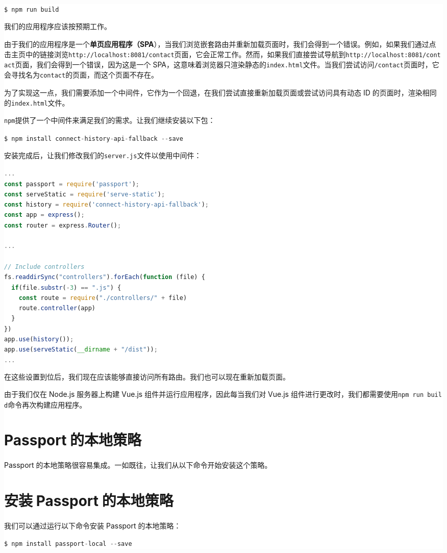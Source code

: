 ```js
$ npm run build
```

我们的应用程序应该按预期工作。

由于我们的应用程序是一个**单页应用程序（SPA**），当我们浏览嵌套路由并重新加载页面时，我们会得到一个错误。例如，如果我们通过点击主页中的链接浏览`http://localhost:8081/contact`页面，它会正常工作。然而，如果我们直接尝试导航到`http://localhost:8081/contact`页面，我们会得到一个错误，因为这是一个 SPA，这意味着浏览器只渲染静态的`index.html`文件。当我们尝试访问`/contact`页面时，它会寻找名为`contact`的页面，而这个页面不存在。

为了实现这一点，我们需要添加一个中间件，它作为一个回退，在我们尝试直接重新加载页面或尝试访问具有动态 ID 的页面时，渲染相同的`index.html`文件。

`npm`提供了一个中间件来满足我们的需求。让我们继续安装以下包：

```js
$ npm install connect-history-api-fallback --save
```

安装完成后，让我们修改我们的`server.js`文件以使用中间件：

```js
...
const passport = require('passport');
const serveStatic = require('serve-static');
const history = require('connect-history-api-fallback');
const app = express();
const router = express.Router();

...

// Include controllers
fs.readdirSync("controllers").forEach(function (file) {
  if(file.substr(-3) == ".js") {
    const route = require("./controllers/" + file)
    route.controller(app)
  }
})
app.use(history());
app.use(serveStatic(__dirname + "/dist"));
...
```

在这些设置到位后，我们现在应该能够直接访问所有路由。我们也可以现在重新加载页面。

由于我们仅在 Node.js 服务器上构建 Vue.js 组件并运行应用程序，因此每当我们对 Vue.js 组件进行更改时，我们都需要使用`npm run build`命令再次构建应用程序。

# Passport 的本地策略

Passport 的本地策略很容易集成。一如既往，让我们从以下命令开始安装这个策略。

# 安装 Passport 的本地策略

我们可以通过运行以下命令安装 Passport 的本地策略：

```js
$ npm install passport-local --save
```
